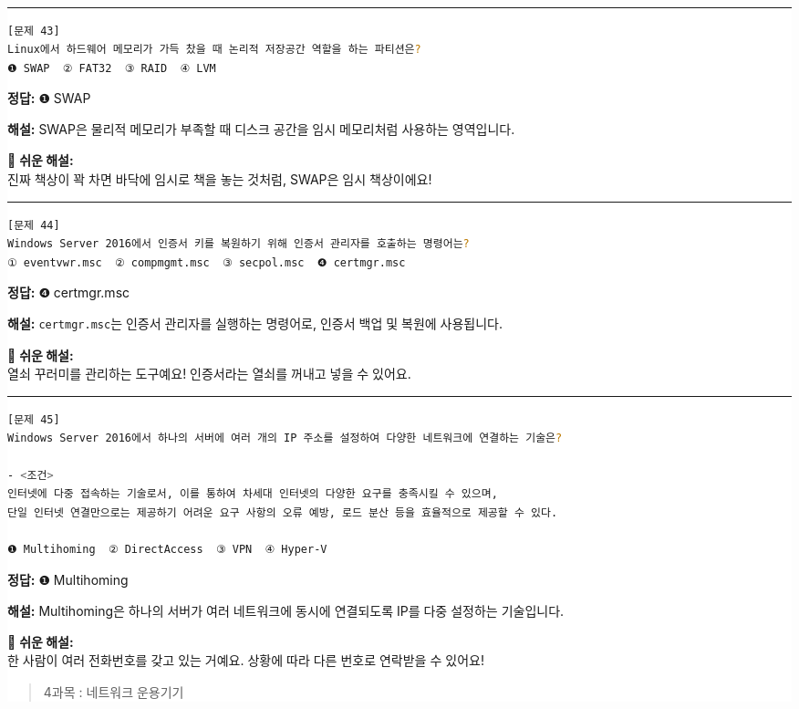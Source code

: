 

---


```bash
[문제 43]
Linux에서 하드웨어 메모리가 가득 찼을 때 논리적 저장공간 역할을 하는 파티션은?
❶ SWAP  ② FAT32  ③ RAID  ④ LVM
```

**정답:** ❶ SWAP  

**해설:** SWAP은 물리적 메모리가 부족할 때 디스크 공간을 임시 메모리처럼 사용하는 영역입니다.  

🧸 **쉬운 해설:**  
진짜 책상이 꽉 차면 바닥에 임시로 책을 놓는 것처럼, SWAP은 임시 책상이에요!




---


```bash
[문제 44]
Windows Server 2016에서 인증서 키를 복원하기 위해 인증서 관리자를 호출하는 명령어는?
① eventvwr.msc  ② compmgmt.msc  ③ secpol.msc  ❹ certmgr.msc
```

**정답:** ❹ certmgr.msc  

**해설:** `certmgr.msc`는 인증서 관리자를 실행하는 명령어로, 인증서 백업 및 복원에 사용됩니다.  

🧸 **쉬운 해설:**  
열쇠 꾸러미를 관리하는 도구예요! 인증서라는 열쇠를 꺼내고 넣을 수 있어요.




---


```bash
[문제 45]
Windows Server 2016에서 하나의 서버에 여러 개의 IP 주소를 설정하여 다양한 네트워크에 연결하는 기술은?

- <조건>
인터넷에 다중 접속하는 기술로서, 이를 통하여 차세대 인터넷의 다양한 요구를 충족시킬 수 있으며, 
단일 인터넷 연결만으로는 제공하기 어려운 요구 사항의 오류 예방, 로드 분산 등을 효율적으로 제공할 수 있다.

❶ Multihoming  ② DirectAccess  ③ VPN  ④ Hyper-V
```

**정답:** ❶ Multihoming  

**해설:** Multihoming은 하나의 서버가 여러 네트워크에 동시에 연결되도록 IP를 다중 설정하는 기술입니다.  

🧸 **쉬운 해설:**  
한 사람이 여러 전화번호를 갖고 있는 거예요. 상황에 따라 다른 번호로 연락받을 수 있어요!

> 4과목 : 네트워크 운용기기

